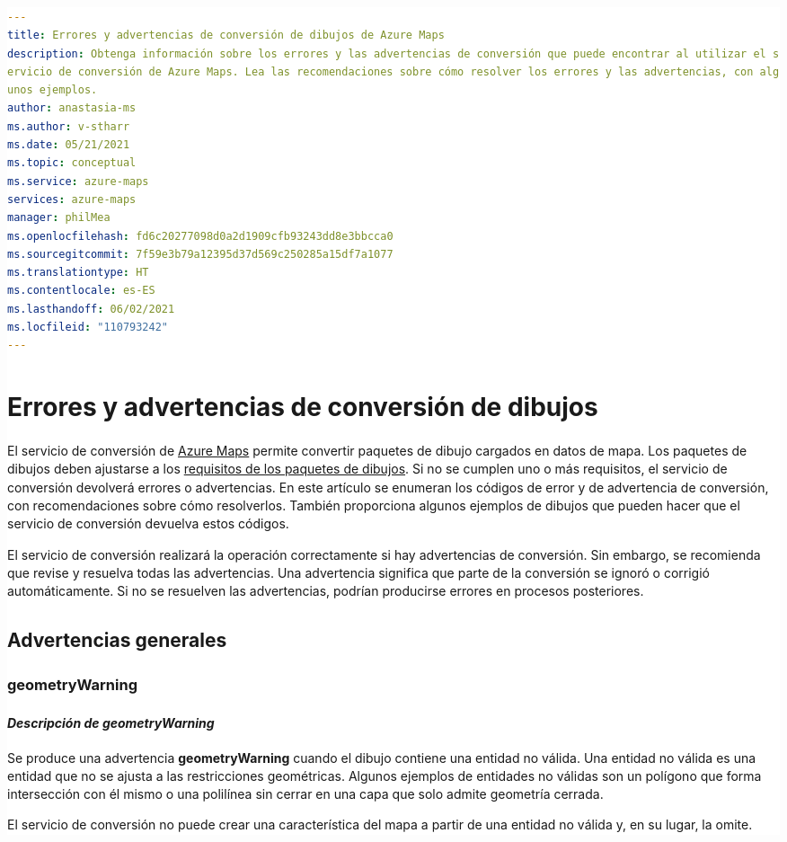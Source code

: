 ```yaml
---
title: Errores y advertencias de conversión de dibujos de Azure Maps
description: Obtenga información sobre los errores y las advertencias de conversión que puede encontrar al utilizar el servicio de conversión de Azure Maps. Lea las recomendaciones sobre cómo resolver los errores y las advertencias, con algunos ejemplos.
author: anastasia-ms
ms.author: v-stharr
ms.date: 05/21/2021
ms.topic: conceptual
ms.service: azure-maps
services: azure-maps
manager: philMea
ms.openlocfilehash: fd6c20277098d0a2d1909cfb93243dd8e3bbcca0
ms.sourcegitcommit: 7f59e3b79a12395d37d569c250285a15df7a1077
ms.translationtype: HT
ms.contentlocale: es-ES
ms.lasthandoff: 06/02/2021
ms.locfileid: "110793242"
---
```

# <a name="drawing-conversion-errors-and-warnings"></a>Errores y advertencias de conversión de dibujos

El servicio de conversión de [Azure Maps](/rest/api/maps/v2/conversion) permite convertir paquetes de dibujo cargados en datos de mapa. Los paquetes de dibujos deben ajustarse a los [requisitos de los paquetes de dibujos](drawing-requirements.md). Si no se cumplen uno o más requisitos, el servicio de conversión devolverá errores o advertencias. En este artículo se enumeran los códigos de error y de advertencia de conversión, con recomendaciones sobre cómo resolverlos. También proporciona algunos ejemplos de dibujos que pueden hacer que el servicio de conversión devuelva estos códigos.

El servicio de conversión realizará la operación correctamente si hay advertencias de conversión. Sin embargo, se recomienda que revise y resuelva todas las advertencias. Una advertencia significa que parte de la conversión se ignoró o corrigió automáticamente. Si no se resuelven las advertencias, podrían producirse errores en procesos posteriores.

## <a name="general-warnings"></a>Advertencias generales

### <a name="geometrywarning"></a>**geometryWarning**

#### <a name="description-for-geometrywarning"></a>*Descripción de geometryWarning*

Se produce una advertencia **geometryWarning** cuando el dibujo contiene una entidad no válida. Una entidad no válida es una entidad que no se ajusta a las restricciones geométricas. Algunos ejemplos de entidades no válidas son un polígono que forma intersección con él mismo o una polilínea sin cerrar en una capa que solo admite geometría cerrada.

El servicio de conversión no puede crear una característica del mapa a partir de una entidad no válida y, en su lugar, la omite.
